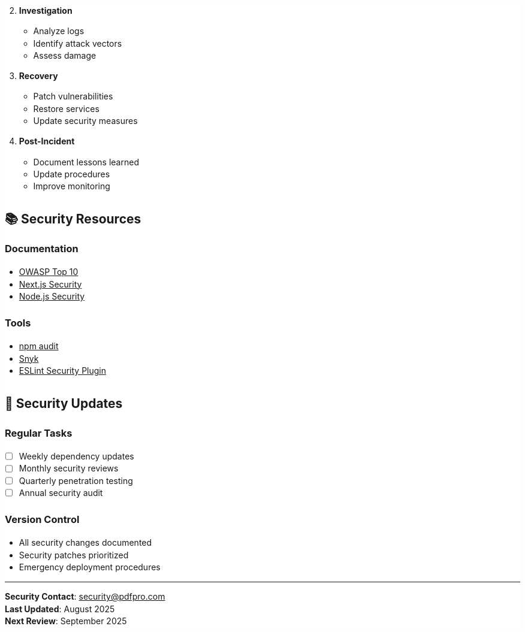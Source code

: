 2. **Investigation**
   - Analyze logs
   - Identify attack vectors
   - Assess damage

3. **Recovery**
   - Patch vulnerabilities
   - Restore services
   - Update security measures

4. **Post-Incident**
   - Document lessons learned
   - Update procedures
   - Improve monitoring

## 📚 Security Resources

### Documentation
- [OWASP Top 10](https://owasp.org/www-project-top-ten/)
- [Next.js Security](https://nextjs.org/docs/advanced-features/security-headers)
- [Node.js Security](https://nodejs.org/en/docs/guides/security/)

### Tools
- [npm audit](https://docs.npmjs.com/cli/v8/commands/npm-audit)
- [Snyk](https://snyk.io/)
- [ESLint Security Plugin](https://github.com/nodesecurity/eslint-plugin-security)

## 🔄 Security Updates

### Regular Tasks
- [ ] Weekly dependency updates
- [ ] Monthly security reviews
- [ ] Quarterly penetration testing
- [ ] Annual security audit

### Version Control
- All security changes documented
- Security patches prioritized
- Emergency deployment procedures

---

**Security Contact**: security@pdfpro.com  
**Last Updated**: August 2025  
**Next Review**: September 2025
